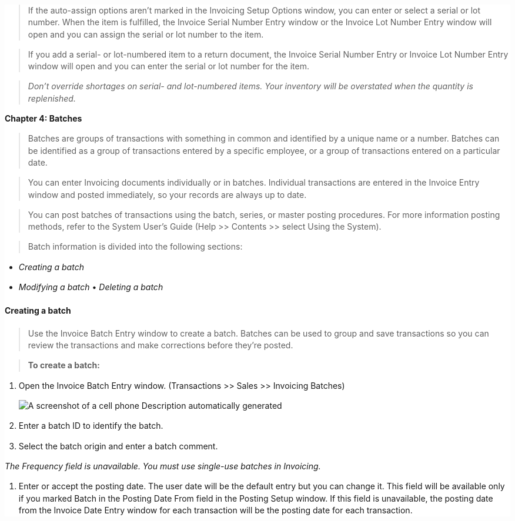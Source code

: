>   If the auto-assign options aren’t marked in the Invoicing Setup Options
>   window, you can enter or select a serial or lot number. When the item is
>   fulfilled, the Invoice Serial Number Entry window or the Invoice Lot Number
>   Entry window will open and you can assign the serial or lot number to the
>   item.

>   If you add a serial- or lot-numbered item to a return document, the Invoice
>   Serial Number Entry or Invoice Lot Number Entry window will open and you can
>   enter the serial or lot number for the item.

>   *Don’t override shortages on serial- and lot-numbered items. Your inventory
>   will be overstated when the quantity is replenished.*

**Chapter 4: Batches**

>   Batches are groups of transactions with something in common and identified
>   by a unique name or a number. Batches can be identified as a group of
>   transactions entered by a specific employee, or a group of transactions
>   entered on a particular date.

>   You can enter Invoicing documents individually or in batches. Individual
>   transactions are entered in the Invoice Entry window and posted immediately,
>   so your records are always up to date.

>   You can post batches of transactions using the batch, series, or master
>   posting procedures. For more information posting methods, refer to the
>   System User’s Guide (Help \>\> Contents \>\> select Using the System).

>   Batch information is divided into the following sections:

-   *Creating a batch*

-   *Modifying a batch* • *Deleting a batch*

#### Creating a batch

>   Use the Invoice Batch Entry window to create a batch. Batches can be used to
>   group and save transactions so you can review the transactions and make
>   corrections before they’re posted.

>   **To create a batch:**

1.  Open the Invoice Batch Entry window. (Transactions \>\> Sales \>\> Invoicing
    Batches)  
    

    ![A screenshot of a cell phone Description automatically generated](media/873d155296f235a43b3de1db75a2dfc6.jpg)

2.  Enter a batch ID to identify the batch.

3.  Select the batch origin and enter a batch comment.

*The Frequency field is unavailable. You must use single-use batches in
Invoicing.*

1.  Enter or accept the posting date. The user date will be the default entry
    but you can change it. This field will be available only if you marked Batch
    in the Posting Date From field in the Posting Setup window. If this field is
    unavailable, the posting date from the Invoice Date Entry window for each
    transaction will be the posting date for each transaction.
